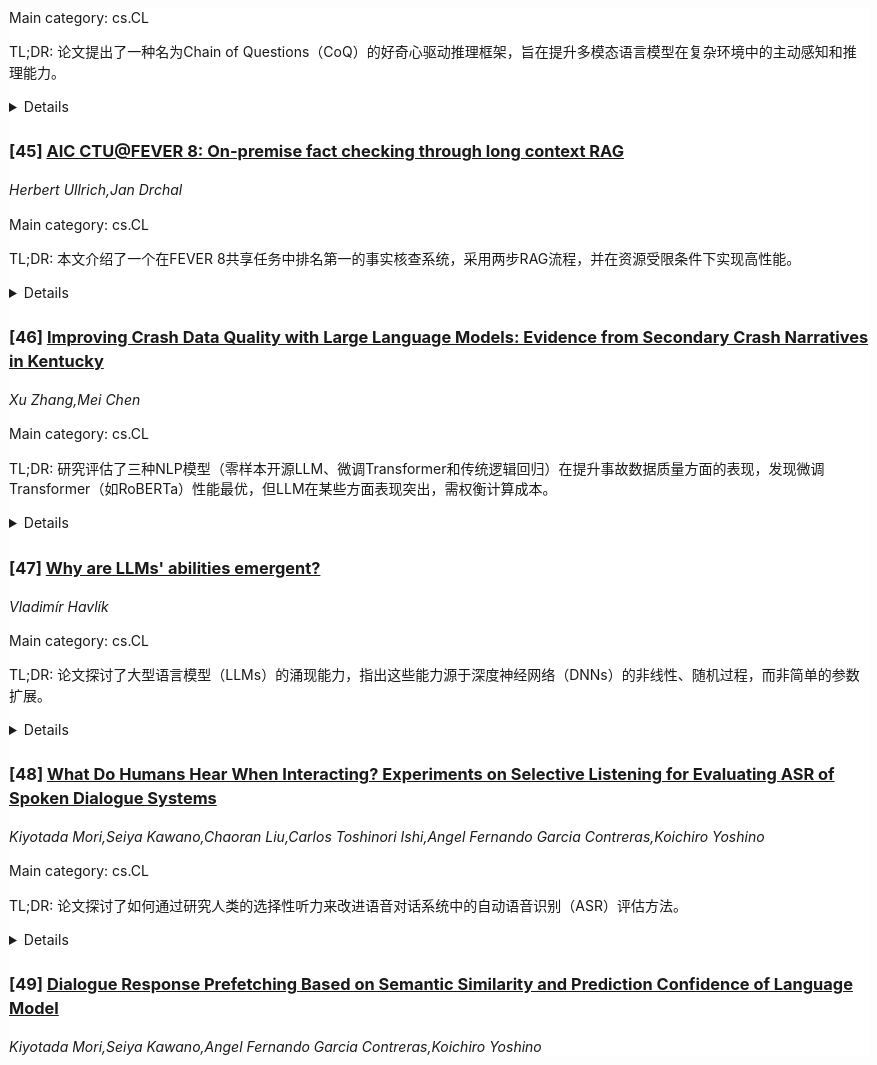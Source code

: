 Main category: cs.CL

TL;DR: 论文提出了一种名为Chain of Questions（CoQ）的好奇心驱动推理框架，旨在提升多模态语言模型在复杂环境中的主动感知和推理能力。


<details><summary>Details</summary></details>


### [45] [AIC CTU@FEVER 8: On-premise fact checking through long context RAG](https://arxiv.org/abs/2508.04390)
*Herbert Ullrich,Jan Drchal*

Main category: cs.CL

TL;DR: 本文介绍了一个在FEVER 8共享任务中排名第一的事实核查系统，采用两步RAG流程，并在资源受限条件下实现高性能。


<details><summary>Details</summary></details>


### [46] [Improving Crash Data Quality with Large Language Models: Evidence from Secondary Crash Narratives in Kentucky](https://arxiv.org/abs/2508.04399)
*Xu Zhang,Mei Chen*

Main category: cs.CL

TL;DR: 研究评估了三种NLP模型（零样本开源LLM、微调Transformer和传统逻辑回归）在提升事故数据质量方面的表现，发现微调Transformer（如RoBERTa）性能最优，但LLM在某些方面表现突出，需权衡计算成本。


<details><summary>Details</summary></details>


### [47] [Why are LLMs' abilities emergent?](https://arxiv.org/abs/2508.04401)
*Vladimír Havlík*

Main category: cs.CL

TL;DR: 论文探讨了大型语言模型（LLMs）的涌现能力，指出这些能力源于深度神经网络（DNNs）的非线性、随机过程，而非简单的参数扩展。


<details><summary>Details</summary></details>


### [48] [What Do Humans Hear When Interacting? Experiments on Selective Listening for Evaluating ASR of Spoken Dialogue Systems](https://arxiv.org/abs/2508.04402)
*Kiyotada Mori,Seiya Kawano,Chaoran Liu,Carlos Toshinori Ishi,Angel Fernando Garcia Contreras,Koichiro Yoshino*

Main category: cs.CL

TL;DR: 论文探讨了如何通过研究人类的选择性听力来改进语音对话系统中的自动语音识别（ASR）评估方法。


<details><summary>Details</summary></details>


### [49] [Dialogue Response Prefetching Based on Semantic Similarity and Prediction Confidence of Language Model](https://arxiv.org/abs/2508.04403)
*Kiyotada Mori,Seiya Kawano,Angel Fernando Garcia Contreras,Koichiro Yoshino*
